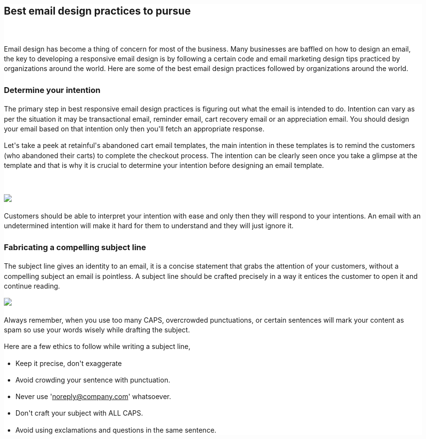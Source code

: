 ## Best email design practices to pursue

<br>

Email design has become a thing of concern for most of the business. Many businesses are baffled on how to design an email, the key to developing a responsive email design is by following a certain code and <link-text url="https://www.retainful.com/blog/ecommerce-email-campaigns-that-could-help-your-drive-conversion" rel="noopener" target="_blank">email marketing design tips</link-text> practiced by organizations around the world. Here are some of the best email design practices followed by organizations around the world.


### Determine your intention

The primary step in best responsive email design practices is figuring out what the email is intended to do. Intention can vary as per the situation it may be transactional email, reminder email, cart recovery email or an appreciation email. You should design your email based on that intention only then you'll fetch an appropriate response.


Let's take a peek at retainful's <link-text url="https://www.retainful.com/abandoned-cart-email-templates" rel="noopener" target="_blank">abandoned cart email templates</link-text>, the main intention in these templates is to remind the customers (who abandoned their carts) to complete the checkout process. The intention can be clearly seen once you take a glimpse at the template and that is why it is crucial to determine your intention before designing an email template.                                                    

<br/>

![](https://raw.githubusercontent.com/retainful/site-images/master/how-email-template-designs-play-a-huge-role-in-a-marketing-campaigns-success/1.Determine-your-intention.png)

Customers should be able to interpret your intention with ease and only then they will respond to your intentions. An email with an undetermined intention will make it hard for them to understand and they will just ignore it.

### Fabricating a compelling subject line

The subject line gives an identity to an email, it is a concise statement that grabs the attention of your customers, without a compelling subject an email is pointless. A subject line should be crafted precisely in a way it entices the customer to open it and continue reading.

![](https://raw.githubusercontent.com/retainful/site-images/master/how-email-template-designs-play-a-huge-role-in-a-marketing-campaigns-success/2Subject-line.png)


Always remember, when you use too many CAPS, overcrowded punctuations, or certain sentences will mark your content as spam so use your words wisely while drafting the subject.

Here are a few ethics to follow while writing a subject line,

-   Keep it precise, don't exaggerate
    
-   Avoid crowding your sentence with punctuation.
    
-   Never use 'noreply@company.com' whatsoever.
    
-   Don't craft your subject with ALL CAPS.
    
-   Avoid using exclamations and questions in the same sentence.
    